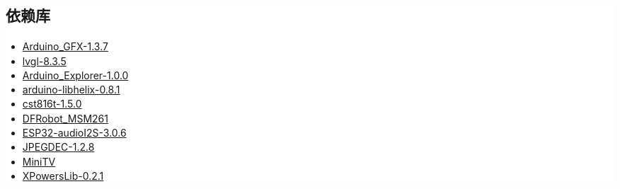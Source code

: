 ## 依赖库
* [Arduino_GFX-1.3.7](https://github.com/moononournation/Arduino_GFX)
* [lvgl-8.3.5](https://github.com/lvgl/lvgl)
* [Arduino_Explorer-1.0.0]()
* [arduino-libhelix-0.8.1](https://github.com/pschatzmann/arduino-libhelix)
* [cst816t-1.5.0](https://github.com/koendv/cst816t)
* [DFRobot_MSM261](https://github.com/DFRobot/DFrobot_MSM261)
* [ESP32-audioI2S-3.0.6](https://github.com/schreibfaul1/ESP32-audioI2S)
* [JPEGDEC-1.2.8](https://github.com/bitbank2/JPEGDEC)
* [MiniTV](https://github.com/moononournation/MiniTV)
* [XPowersLib-0.2.1](https://github.com/lewisxhe/XPowersLib)

